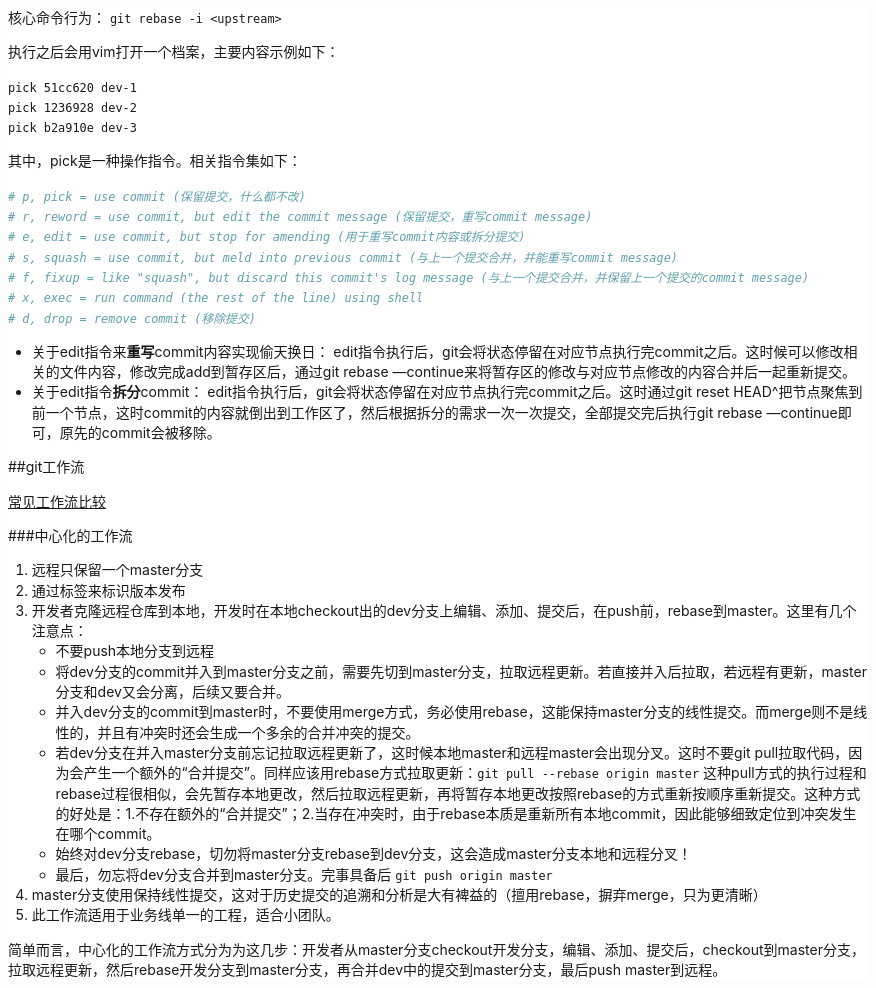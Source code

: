 核心命令行为：
``git rebase -i <upstream>``

执行之后会用vim打开一个档案，主要内容示例如下：

```bash
pick 51cc620 dev-1
pick 1236928 dev-2
pick b2a910e dev-3
```

其中，pick是一种操作指令。相关指令集如下：

```bash
# p, pick = use commit (保留提交，什么都不改)
# r, reword = use commit, but edit the commit message (保留提交，重写commit message)
# e, edit = use commit, but stop for amending (用于重写commit内容或拆分提交)
# s, squash = use commit, but meld into previous commit (与上一个提交合并，并能重写commit message)
# f, fixup = like "squash", but discard this commit's log message (与上一个提交合并，并保留上一个提交的commit message)
# x, exec = run command (the rest of the line) using shell 
# d, drop = remove commit (移除提交)
```

- 关于edit指令来**重写**commit内容实现偷天换日：
  edit指令执行后，git会将状态停留在对应节点执行完commit之后。这时候可以修改相关的文件内容，修改完成add到暂存区后，通过git rebase —continue来将暂存区的修改与对应节点修改的内容合并后一起重新提交。
- 关于edit指令**拆分**commit：
  edit指令执行后，git会将状态停留在对应节点执行完commit之后。这时通过git reset HEAD^把节点聚焦到前一个节点，这时commit的内容就倒出到工作区了，然后根据拆分的需求一次一次提交，全部提交完后执行git rebase —continue即可，原先的commit会被移除。



##git工作流

[常见工作流比较](https://github.com/geeeeeeeeek/git-recipes/wiki/3.5-%E5%B8%B8%E8%A7%81%E5%B7%A5%E4%BD%9C%E6%B5%81%E6%AF%94%E8%BE%83#mary%E6%88%90%E5%8A%9F%E5%8F%91%E5%B8%83%E4%BA%86%E5%A5%B9%E7%9A%84%E5%88%86%E6%94%AF)

###中心化的工作流

1. 远程只保留一个master分支
2. 通过标签来标识版本发布
3. 开发者克隆远程仓库到本地，开发时在本地checkout出的dev分支上编辑、添加、提交后，在push前，rebase到master。这里有几个注意点：
   + 不要push本地分支到远程
   + 将dev分支的commit并入到master分支之前，需要先切到master分支，拉取远程更新。若直接并入后拉取，若远程有更新，master分支和dev又会分离，后续又要合并。
   + 并入dev分支的commit到master时，不要使用merge方式，务必使用rebase，这能保持master分支的线性提交。而merge则不是线性的，并且有冲突时还会生成一个多余的合并冲突的提交。
   + 若dev分支在并入master分支前忘记拉取远程更新了，这时候本地master和远程master会出现分叉。这时不要git pull拉取代码，因为会产生一个额外的“合并提交”。同样应该用rebase方式拉取更新：``git pull --rebase origin master``   这种pull方式的执行过程和rebase过程很相似，会先暂存本地更改，然后拉取远程更新，再将暂存本地更改按照rebase的方式重新按顺序重新提交。这种方式的好处是：1.不存在额外的“合并提交”；2.当存在冲突时，由于rebase本质是重新所有本地commit，因此能够细致定位到冲突发生在哪个commit。
   + 始终对dev分支rebase，切勿将master分支rebase到dev分支，这会造成master分支本地和远程分叉！
   + 最后，勿忘将dev分支合并到master分支。完事具备后 ``git push origin master``
4. master分支使用保持线性提交，这对于历史提交的追溯和分析是大有裨益的（擅用rebase，摒弃merge，只为更清晰）
5. 此工作流适用于业务线单一的工程，适合小团队。


简单而言，中心化的工作流方式分为为这几步：开发者从master分支checkout开发分支，编辑、添加、提交后，checkout到master分支，拉取远程更新，然后rebase开发分支到master分支，再合并dev中的提交到master分支，最后push master到远程。
